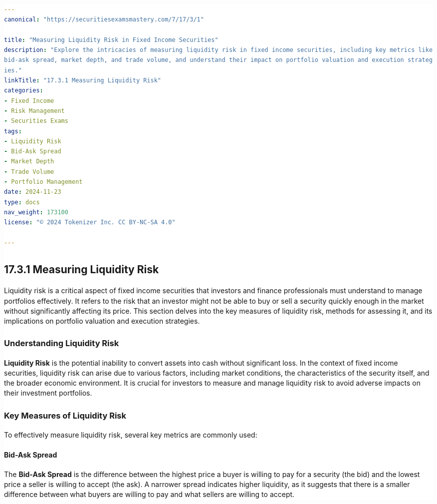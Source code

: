 ```yaml
---
canonical: "https://securitiesexamsmastery.com/7/17/3/1"

title: "Measuring Liquidity Risk in Fixed Income Securities"
description: "Explore the intricacies of measuring liquidity risk in fixed income securities, including key metrics like bid-ask spread, market depth, and trade volume, and understand their impact on portfolio valuation and execution strategies."
linkTitle: "17.3.1 Measuring Liquidity Risk"
categories:
- Fixed Income
- Risk Management
- Securities Exams
tags:
- Liquidity Risk
- Bid-Ask Spread
- Market Depth
- Trade Volume
- Portfolio Management
date: 2024-11-23
type: docs
nav_weight: 173100
license: "© 2024 Tokenizer Inc. CC BY-NC-SA 4.0"

---
```


## 17.3.1 Measuring Liquidity Risk

Liquidity risk is a critical aspect of fixed income securities that investors and finance professionals must understand to manage portfolios effectively. It refers to the risk that an investor might not be able to buy or sell a security quickly enough in the market without significantly affecting its price. This section delves into the key measures of liquidity risk, methods for assessing it, and its implications on portfolio valuation and execution strategies.

### Understanding Liquidity Risk

**Liquidity Risk** is the potential inability to convert assets into cash without significant loss. In the context of fixed income securities, liquidity risk can arise due to various factors, including market conditions, the characteristics of the security itself, and the broader economic environment. It is crucial for investors to measure and manage liquidity risk to avoid adverse impacts on their investment portfolios.

### Key Measures of Liquidity Risk

To effectively measure liquidity risk, several key metrics are commonly used:

#### Bid-Ask Spread

The **Bid-Ask Spread** is the difference between the highest price a buyer is willing to pay for a security (the bid) and the lowest price a seller is willing to accept (the ask). A narrower spread indicates higher liquidity, as it suggests that there is a smaller difference between what buyers are willing to pay and what sellers are willing to accept.
